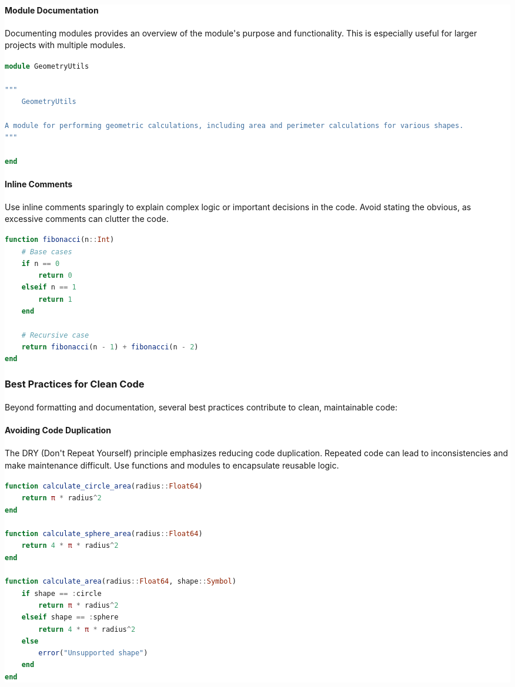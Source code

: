 #### Module Documentation

Documenting modules provides an overview of the module's purpose and functionality. This is especially useful for larger projects with multiple modules.

```julia
module GeometryUtils

"""
    GeometryUtils

A module for performing geometric calculations, including area and perimeter calculations for various shapes.
"""

end
```

#### Inline Comments

Use inline comments sparingly to explain complex logic or important decisions in the code. Avoid stating the obvious, as excessive comments can clutter the code.

```julia
function fibonacci(n::Int)
    # Base cases
    if n == 0
        return 0
    elseif n == 1
        return 1
    end

    # Recursive case
    return fibonacci(n - 1) + fibonacci(n - 2)
end
```

### Best Practices for Clean Code

Beyond formatting and documentation, several best practices contribute to clean, maintainable code:

#### Avoiding Code Duplication

The DRY (Don't Repeat Yourself) principle emphasizes reducing code duplication. Repeated code can lead to inconsistencies and make maintenance difficult. Use functions and modules to encapsulate reusable logic.

```julia
function calculate_circle_area(radius::Float64)
    return π * radius^2
end

function calculate_sphere_area(radius::Float64)
    return 4 * π * radius^2
end

function calculate_area(radius::Float64, shape::Symbol)
    if shape == :circle
        return π * radius^2
    elseif shape == :sphere
        return 4 * π * radius^2
    else
        error("Unsupported shape")
    end
end
```
